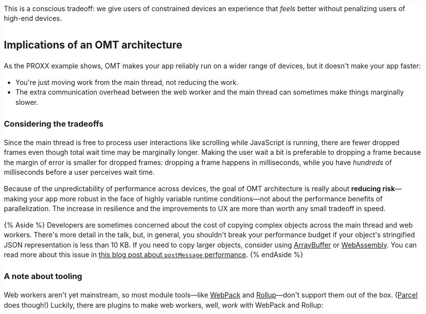 This is a conscious tradeoff:
we give users of constrained devices an experience that _feels_ better
without penalizing users of high-end devices.

## Implications of an OMT architecture

As the PROXX example shows,
OMT makes your app reliably run on a wider range of devices,
but it doesn't make your app faster:

*   You're just moving work from the main thread, not reducing the work.
*   The extra communication overhead between the web worker
    and the main thread can sometimes make things marginally slower.

### Considering the tradeoffs

Since the main thread is free to process user interactions
like scrolling while JavaScript is running,
there are fewer dropped frames even though total wait time may be marginally longer.
Making the user wait a bit is preferable to dropping a frame
because the margin of error is smaller for dropped frames:
dropping a frame happens in milliseconds,
while you have _hundreds_ of milliseconds before a user perceives wait time.

Because of the unpredictability of performance across devices,
the goal of OMT architecture is really about **reducing risk**—making
your app more robust in the face of highly variable runtime conditions—not
about the performance benefits of parallelization.
The increase in resilience and the improvements
to UX are more than worth any small tradeoff in speed.

{% Aside %}
Developers are sometimes concerned about the cost
of copying complex objects across the main thread and web workers.
There's more detail in the talk, but, in general,
you shouldn't break your performance budget
if your object's stringified JSON representation is less than 10&nbsp;KB.
If you need to copy larger objects, consider using
[ArrayBuffer](https://developer.mozilla.org/docs/Web/JavaScript/Reference/Global_Objects/ArrayBuffer)
or [WebAssembly](https://webassembly.org/).
You can read more about this issue in
[this blog post about `postMessage` performance](https://dassur.ma/things/is-postmessage-slow).
{% endAside %}

### A note about tooling

Web workers aren't yet mainstream,
so most module tools—like [WebPack](https://webpack.js.org/)
and [Rollup](https://github.com/rollup/rollup)—don't support them out of the box.
([Parcel](https://parceljs.org/) does though!)
Luckily, there are plugins to make web workers, well, _work_ with WebPack and Rollup:
